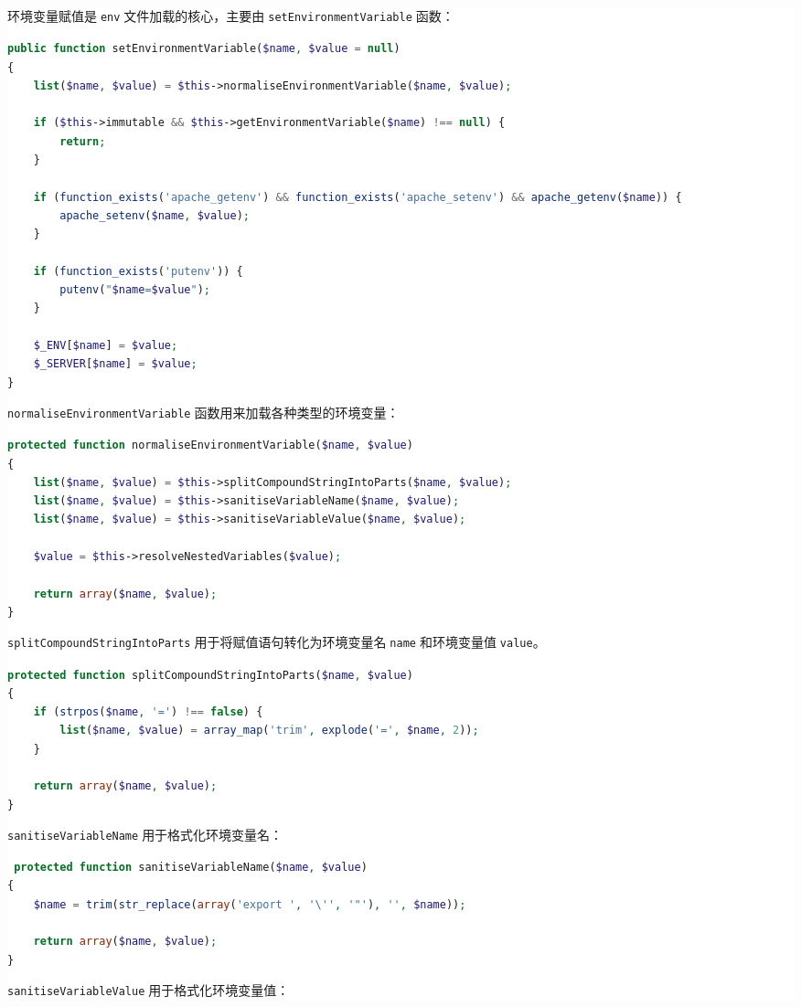 
环境变量赋值是 `env` 文件加载的核心，主要由 `setEnvironmentVariable` 函数：

```php
public function setEnvironmentVariable($name, $value = null)
{
    list($name, $value) = $this->normaliseEnvironmentVariable($name, $value);

    if ($this->immutable && $this->getEnvironmentVariable($name) !== null) {
        return;
    }

    if (function_exists('apache_getenv') && function_exists('apache_setenv') && apache_getenv($name)) {
        apache_setenv($name, $value);
    }

    if (function_exists('putenv')) {
        putenv("$name=$value");
    }

    $_ENV[$name] = $value;
    $_SERVER[$name] = $value;
}
```

`normaliseEnvironmentVariable` 函数用来加载各种类型的环境变量：

```php
protected function normaliseEnvironmentVariable($name, $value)
{
    list($name, $value) = $this->splitCompoundStringIntoParts($name, $value);
    list($name, $value) = $this->sanitiseVariableName($name, $value);
    list($name, $value) = $this->sanitiseVariableValue($name, $value);

    $value = $this->resolveNestedVariables($value);

    return array($name, $value);
}
```
`splitCompoundStringIntoParts` 用于将赋值语句转化为环境变量名 `name` 和环境变量值 `value`。

```php
protected function splitCompoundStringIntoParts($name, $value)
{
    if (strpos($name, '=') !== false) {
        list($name, $value) = array_map('trim', explode('=', $name, 2));
    }

    return array($name, $value);
}
```
`sanitiseVariableName` 用于格式化环境变量名：

```php
 protected function sanitiseVariableName($name, $value)
{
    $name = trim(str_replace(array('export ', '\'', '"'), '', $name));

    return array($name, $value);
}
```
`sanitiseVariableValue` 用于格式化环境变量值：
